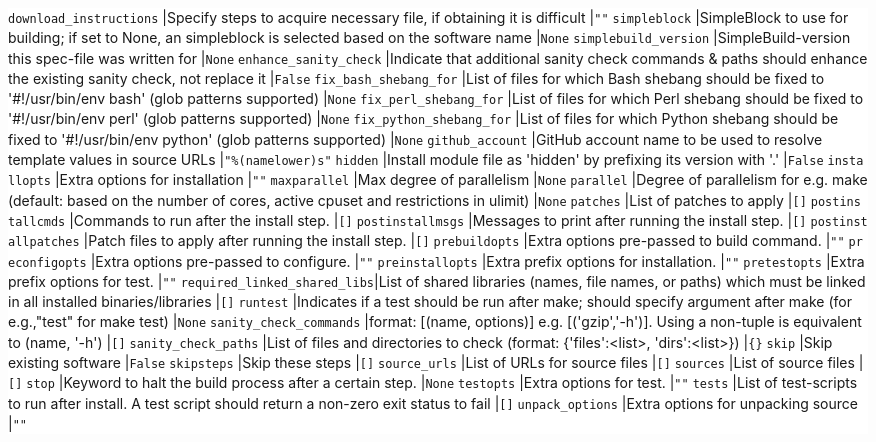`download_instructions`      |Specify steps to acquire necessary file, if obtaining it is difficult                                                                    |`""`
`simpleblock`                  |SimpleBlock to use for building; if set to None, an simpleblock is selected based on the software name                                       |`None`
`simplebuild_version`          |SimpleBuild-version this spec-file was written for                                                                                         |`None`
`enhance_sanity_check`       |Indicate that additional sanity check commands & paths should enhance the existing sanity check, not replace it                          |`False`
`fix_bash_shebang_for`       |List of files for which Bash shebang should be fixed to '#!/usr/bin/env bash' (glob patterns supported)                                  |`None`
`fix_perl_shebang_for`       |List of files for which Perl shebang should be fixed to '#!/usr/bin/env perl' (glob patterns supported)                                  |`None`
`fix_python_shebang_for`     |List of files for which Python shebang should be fixed to '#!/usr/bin/env python' (glob patterns supported)                              |`None`
`github_account`             |GitHub account name to be used to resolve template values in source URLs                                                                 |`"%(namelower)s"`
`hidden`                     |Install module file as 'hidden' by prefixing its version with '.'                                                                        |`False`
`installopts`                |Extra options for installation                                                                                                           |`""`
`maxparallel`                |Max degree of parallelism                                                                                                                |`None`
`parallel`                   |Degree of parallelism for e.g. make (default: based on the number of cores, active cpuset and restrictions in ulimit)                    |`None`
`patches`                    |List of patches to apply                                                                                                                 |`[]`
`postinstallcmds`            |Commands to run after the install step.                                                                                                  |`[]`
`postinstallmsgs`            |Messages to print after running the install step.                                                                                        |`[]`
`postinstallpatches`         |Patch files to apply after running the install step.                                                                                     |`[]`
`prebuildopts`               |Extra options pre-passed to build command.                                                                                               |`""`
`preconfigopts`              |Extra options pre-passed to configure.                                                                                                   |`""`
`preinstallopts`             |Extra prefix options for installation.                                                                                                   |`""`
`pretestopts`                |Extra prefix options for test.                                                                                                           |`""`
`required_linked_shared_libs`|List of shared libraries (names, file names, or paths) which must be linked in all installed binaries/libraries                          |`[]`
`runtest`                    |Indicates if a test should be run after make; should specify argument after make (for e.g.,"test" for make test)                         |`None`
`sanity_check_commands`      |format: [(name, options)] e.g. [('gzip','-h')]. Using a non-tuple is equivalent to (name, '-h')                                          |`[]`
`sanity_check_paths`         |List of files and directories to check (format: {'files':&lt;list&gt;, 'dirs':&lt;list&gt;})                                             |`{}`
`skip`                       |Skip existing software                                                                                                                   |`False`
`skipsteps`                  |Skip these steps                                                                                                                         |`[]`
`source_urls`                |List of URLs for source files                                                                                                            |`[]`
`sources`                    |List of source files                                                                                                                     |`[]`
`stop`                       |Keyword to halt the build process after a certain step.                                                                                  |`None`
`testopts`                   |Extra options for test.                                                                                                                  |`""`
`tests`                      |List of test-scripts to run after install. A test script should return a non-zero exit status to fail                                    |`[]`
`unpack_options`             |Extra options for unpacking source                                                                                                       |`""`